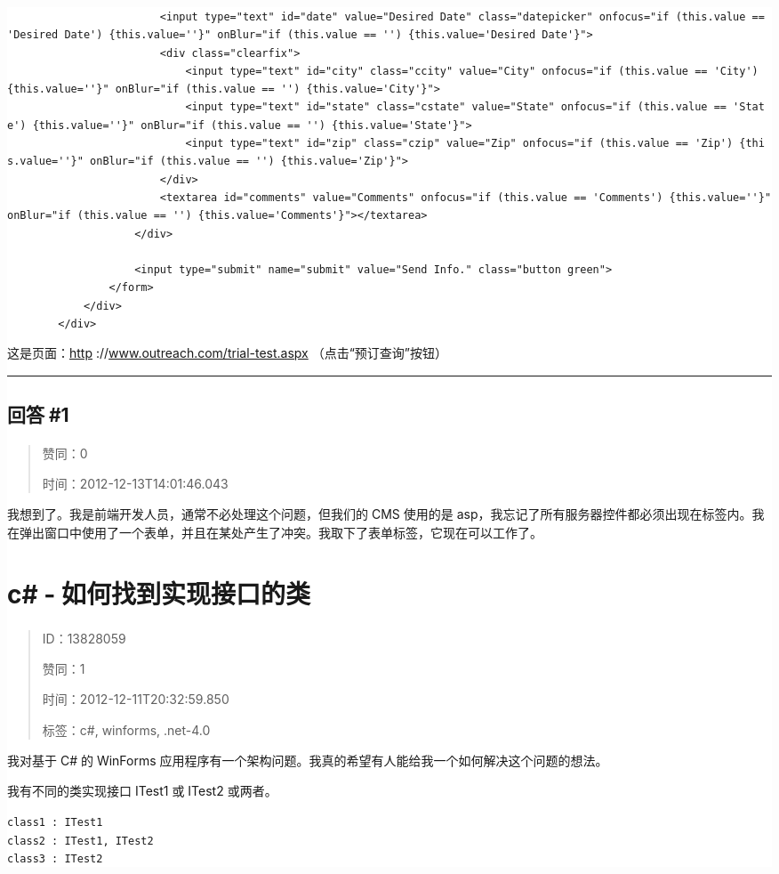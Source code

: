 ```
                        <input type="text" id="date" value="Desired Date" class="datepicker" onfocus="if (this.value == 'Desired Date') {this.value=''}" onBlur="if (this.value == '') {this.value='Desired Date'}">
                        <div class="clearfix">
                            <input type="text" id="city" class="ccity" value="City" onfocus="if (this.value == 'City') {this.value=''}" onBlur="if (this.value == '') {this.value='City'}">
                            <input type="text" id="state" class="cstate" value="State" onfocus="if (this.value == 'State') {this.value=''}" onBlur="if (this.value == '') {this.value='State'}">
                            <input type="text" id="zip" class="czip" value="Zip" onfocus="if (this.value == 'Zip') {this.value=''}" onBlur="if (this.value == '') {this.value='Zip'}">
                        </div>
                        <textarea id="comments" value="Comments" onfocus="if (this.value == 'Comments') {this.value=''}" onBlur="if (this.value == '') {this.value='Comments'}"></textarea>
                    </div>

                    <input type="submit" name="submit" value="Send Info." class="button green">
                </form>
            </div>
        </div> 
```

这是页面：[http](http://www.outreach.com/trial-test.aspx) ://www.outreach.com/trial-test.aspx （点击“预订查询”按钮）

* * *

## 回答 #1

> 赞同：0
> 
> 时间：2012-12-13T14:01:46.043

我想到了。我是前端开发人员，通常不必处理这个问题，但我们的 CMS 使用的是 asp，我忘记了所有服务器控件都必须出现在标签内。我在弹出窗口中使用了一个表单，并且在某处产生了冲突。我取下了表单标签，它现在可以工作了。

# c# - 如何找到实现接口的类

> ID：13828059
> 
> 赞同：1
> 
> 时间：2012-12-11T20:32:59.850
> 
> 标签：c#, winforms, .net-4.0

我对基于 C# 的 WinForms 应用程序有一个架构问题。我真的希望有人能给我一个如何解决这个问题的想法。

我有不同的类实现接口 ITest1 或 ITest2 或两者。

```
class1 : ITest1
class2 : ITest1, ITest2
class3 : ITest2 
```
